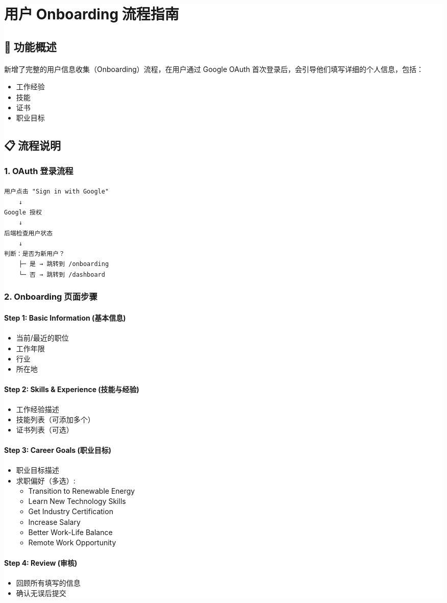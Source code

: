 # 用户 Onboarding 流程指南

## 🎯 功能概述

新增了完整的用户信息收集（Onboarding）流程，在用户通过 Google OAuth 首次登录后，会引导他们填写详细的个人信息，包括：
- 工作经验
- 技能
- 证书
- 职业目标

## 📋 流程说明

### 1. OAuth 登录流程

```
用户点击 "Sign in with Google"
    ↓
Google 授权
    ↓
后端检查用户状态
    ↓
判断：是否为新用户？
    ├─ 是 → 跳转到 /onboarding
    └─ 否 → 跳转到 /dashboard
```

### 2. Onboarding 页面步骤

#### Step 1: Basic Information (基本信息)
- 当前/最近的职位
- 工作年限
- 行业
- 所在地

#### Step 2: Skills & Experience (技能与经验)
- 工作经验描述
- 技能列表（可添加多个）
- 证书列表（可选）

#### Step 3: Career Goals (职业目标)
- 职业目标描述
- 求职偏好（多选）:
  - Transition to Renewable Energy
  - Learn New Technology Skills
  - Get Industry Certification
  - Increase Salary
  - Better Work-Life Balance
  - Remote Work Opportunity

#### Step 4: Review (审核)
- 回顾所有填写的信息
- 确认无误后提交
